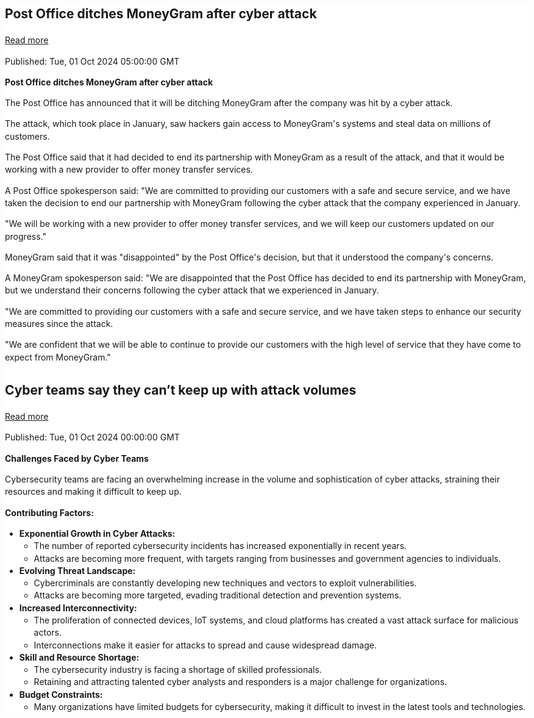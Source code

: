 ## Post Office ditches MoneyGram after cyber attack
[Read more](https://www.computerweekly.com/news/366612472/Post-Office-ditches-MoneyGram-after-cyber-attack)

Published: Tue, 01 Oct 2024 05:00:00 GMT

**Post Office ditches MoneyGram after cyber attack**

The Post Office has announced that it will be ditching MoneyGram after the company was hit by a cyber attack.

The attack, which took place in January, saw hackers gain access to MoneyGram's systems and steal data on millions of customers.

The Post Office said that it had decided to end its partnership with MoneyGram as a result of the attack, and that it would be working with a new provider to offer money transfer services.

A Post Office spokesperson said: "We are committed to providing our customers with a safe and secure service, and we have taken the decision to end our partnership with MoneyGram following the cyber attack that the company experienced in January.

"We will be working with a new provider to offer money transfer services, and we will keep our customers updated on our progress."

MoneyGram said that it was "disappointed" by the Post Office's decision, but that it understood the company's concerns.

A MoneyGram spokesperson said: "We are disappointed that the Post Office has decided to end its partnership with MoneyGram, but we understand their concerns following the cyber attack that we experienced in January.

"We are committed to providing our customers with a safe and secure service, and we have taken steps to enhance our security measures since the attack.

"We are confident that we will be able to continue to provide our customers with the high level of service that they have come to expect from MoneyGram."

## Cyber teams say they can’t keep up with attack volumes
[Read more](https://www.computerweekly.com/news/366612212/Cyber-teams-say-they-cant-keep-up-with-attack-volumes)

Published: Tue, 01 Oct 2024 00:00:00 GMT

**Challenges Faced by Cyber Teams**

Cybersecurity teams are facing an overwhelming increase in the volume and sophistication of cyber attacks, straining their resources and making it difficult to keep up.

**Contributing Factors:**

* **Exponential Growth in Cyber Attacks:**
   - The number of reported cybersecurity incidents has increased exponentially in recent years.
   - Attacks are becoming more frequent, with targets ranging from businesses and government agencies to individuals.
* **Evolving Threat Landscape:**
   - Cybercriminals are constantly developing new techniques and vectors to exploit vulnerabilities.
   - Attacks are becoming more targeted, evading traditional detection and prevention systems.
* **Increased Interconnectivity:**
   - The proliferation of connected devices, IoT systems, and cloud platforms has created a vast attack surface for malicious actors.
   - Interconnections make it easier for attacks to spread and cause widespread damage.
* **Skill and Resource Shortage:**
   - The cybersecurity industry is facing a shortage of skilled professionals.
   - Retaining and attracting talented cyber analysts and responders is a major challenge for organizations.
* **Budget Constraints:**
   - Many organizations have limited budgets for cybersecurity, making it difficult to invest in the latest tools and technologies.
